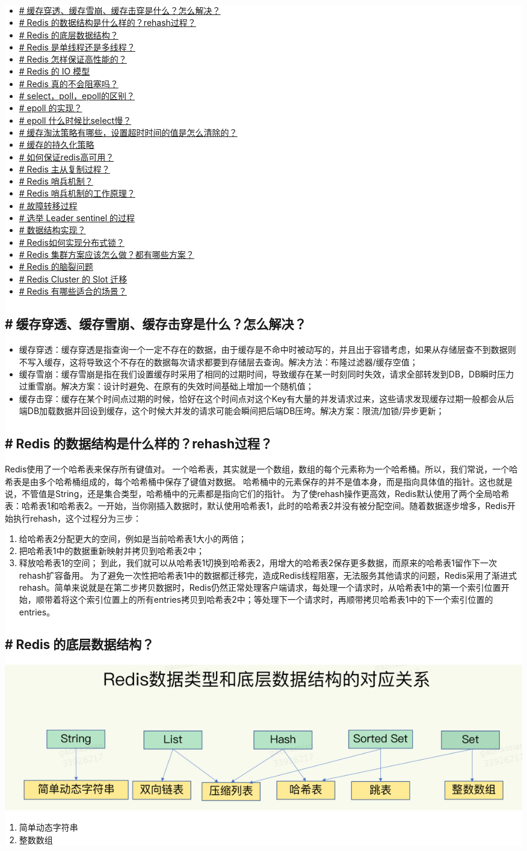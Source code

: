 - [\# 缓存穿透、缓存雪崩、缓存击穿是什么？怎么解决？](#-缓存穿透缓存雪崩缓存击穿是什么怎么解决)
- [\# Redis 的数据结构是什么样的？rehash过程？](#-redis-的数据结构是什么样的rehash过程)
- [\# Redis 的底层数据结构？](#-redis-的底层数据结构)
- [\# Redis 是单线程还是多线程？](#-redis-是单线程还是多线程)
- [\# Redis 怎样保证高性能的？](#-redis-怎样保证高性能的)
- [\# Redis 的 IO 模型](#-redis-的-io-模型)
- [\# Redis 真的不会阻塞吗？](#-redis-真的不会阻塞吗)
- [\# select，poll，epoll的区别？](#-selectpollepoll的区别)
- [\# epoll 的实现？](#-epoll-的实现)
- [\# epoll 什么时候比select慢？](#-epoll-什么时候比select慢)
- [\# 缓存淘汰策略有哪些，设置超时时间的值是怎么清除的？](#-缓存淘汰策略有哪些设置超时时间的值是怎么清除的)
- [\# 缓存的持久化策略](#-缓存的持久化策略)
- [\# 如何保证redis高可用？](#-如何保证redis高可用)
- [\# Redis 主从复制过程？](#-redis-主从复制过程)
- [\# Redis 哨兵机制？](#-redis-哨兵机制)
- [\# Redis 哨兵机制的工作原理？](#-redis-哨兵机制的工作原理)
- [\# 故障转移过程](#-故障转移过程)
- [\# 选举 Leader sentinel 的过程](#-选举-leader-sentinel-的过程)
- [\# 数据结构实现？](#-数据结构实现)
- [\# Redis如何实现分布式锁？](#-redis如何实现分布式锁)
- [\# Redis 集群方案应该怎么做？都有哪些方案？](#-redis-集群方案应该怎么做都有哪些方案)
- [\# Redis 的脑裂问题](#-redis-的脑裂问题)
- [\# Redis Cluster 的 Slot 迁移](#-redis-cluster-的-slot-迁移)
- [\# Redis 有哪些适合的场景？](#-redis-有哪些适合的场景)

## \# 缓存穿透、缓存雪崩、缓存击穿是什么？怎么解决？
- 缓存穿透：缓存穿透是指查询一个一定不存在的数据，由于缓存是不命中时被动写的，并且出于容错考虑，如果从存储层查不到数据则不写入缓存，这将导致这个不存在的数据每次请求都要到存储层去查询。解决方法：布隆过滤器/缓存空值；
- 缓存雪崩：缓存雪崩是指在我们设置缓存时采用了相同的过期时间，导致缓存在某一时刻同时失效，请求全部转发到DB，DB瞬时压力过重雪崩。解决方案：设计时避免、在原有的失效时间基础上增加一个随机值；
- 缓存击穿：缓存在某个时间点过期的时候，恰好在这个时间点对这个Key有大量的并发请求过来，这些请求发现缓存过期一般都会从后端DB加载数据并回设到缓存，这个时候大并发的请求可能会瞬间把后端DB压垮。解决方案：限流/加锁/异步更新；

## \# Redis 的数据结构是什么样的？rehash过程？
Redis使用了一个哈希表来保存所有键值对。
一个哈希表，其实就是一个数组，数组的每个元素称为一个哈希桶。所以，我们常说，一个哈希表是由多个哈希桶组成的，每个哈希桶中保存了键值对数据。
哈希桶中的元素保存的并不是值本身，而是指向具体值的指针。这也就是说，不管值是String，还是集合类型，哈希桶中的元素都是指向它们的指针。
为了使rehash操作更高效，Redis默认使用了两个全局哈希表：哈希表1和哈希表2。一开始，当你刚插入数据时，默认使用哈希表1，此时的哈希表2并没有被分配空间。随着数据逐步增多，Redis开始执行rehash，这个过程分为三步：
1. 给哈希表2分配更大的空间，例如是当前哈希表1大小的两倍；
2. 把哈希表1中的数据重新映射并拷贝到哈希表2中；
3. 释放哈希表1的空间；
到此，我们就可以从哈希表1切换到哈希表2，用增大的哈希表2保存更多数据，而原来的哈希表1留作下一次rehash扩容备用。
为了避免一次性把哈希表1中的数据都迁移完，造成Redis线程阻塞，无法服务其他请求的问题，Redis采用了渐进式rehash。简单来说就是在第二步拷贝数据时，Redis仍然正常处理客户端请求，每处理一个请求时，从哈希表1中的第一个索引位置开始，顺带着将这个索引位置上的所有entries拷贝到哈希表2中；等处理下一个请求时，再顺带拷贝哈希表1中的下一个索引位置的entries。

## \# Redis 的底层数据结构？
![redis_data_structure](../assets/redis_data_structure.png)
1. 简单动态字符串
2. 整数数组